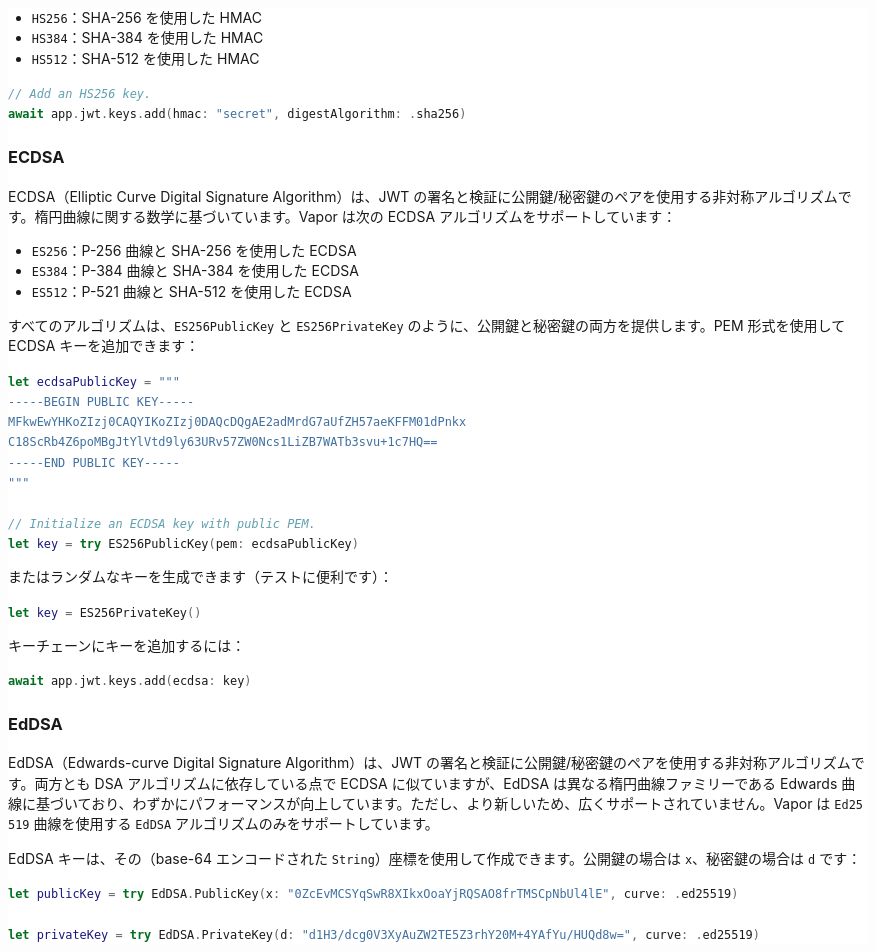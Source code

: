 - `HS256`：SHA-256 を使用した HMAC
- `HS384`：SHA-384 を使用した HMAC
- `HS512`：SHA-512 を使用した HMAC

```swift
// Add an HS256 key.
await app.jwt.keys.add(hmac: "secret", digestAlgorithm: .sha256)
```

### ECDSA

ECDSA（Elliptic Curve Digital Signature Algorithm）は、JWT の署名と検証に公開鍵/秘密鍵のペアを使用する非対称アルゴリズムです。楕円曲線に関する数学に基づいています。Vapor は次の ECDSA アルゴリズムをサポートしています：

- `ES256`：P-256 曲線と SHA-256 を使用した ECDSA
- `ES384`：P-384 曲線と SHA-384 を使用した ECDSA
- `ES512`：P-521 曲線と SHA-512 を使用した ECDSA

すべてのアルゴリズムは、`ES256PublicKey` と `ES256PrivateKey` のように、公開鍵と秘密鍵の両方を提供します。PEM 形式を使用して ECDSA キーを追加できます：

```swift
let ecdsaPublicKey = """
-----BEGIN PUBLIC KEY-----
MFkwEwYHKoZIzj0CAQYIKoZIzj0DAQcDQgAE2adMrdG7aUfZH57aeKFFM01dPnkx
C18ScRb4Z6poMBgJtYlVtd9ly63URv57ZW0Ncs1LiZB7WATb3svu+1c7HQ==
-----END PUBLIC KEY-----
"""

// Initialize an ECDSA key with public PEM.
let key = try ES256PublicKey(pem: ecdsaPublicKey)
```

またはランダムなキーを生成できます（テストに便利です）：

```swift
let key = ES256PrivateKey()
```

キーチェーンにキーを追加するには：

```swift
await app.jwt.keys.add(ecdsa: key)
```

### EdDSA

EdDSA（Edwards-curve Digital Signature Algorithm）は、JWT の署名と検証に公開鍵/秘密鍵のペアを使用する非対称アルゴリズムです。両方とも DSA アルゴリズムに依存している点で ECDSA に似ていますが、EdDSA は異なる楕円曲線ファミリーである Edwards 曲線に基づいており、わずかにパフォーマンスが向上しています。ただし、より新しいため、広くサポートされていません。Vapor は `Ed25519` 曲線を使用する `EdDSA` アルゴリズムのみをサポートしています。

EdDSA キーは、その（base-64 エンコードされた `String`）座標を使用して作成できます。公開鍵の場合は `x`、秘密鍵の場合は `d` です：

```swift
let publicKey = try EdDSA.PublicKey(x: "0ZcEvMCSYqSwR8XIkxOoaYjRQSAO8frTMSCpNbUl4lE", curve: .ed25519)

let privateKey = try EdDSA.PrivateKey(d: "d1H3/dcg0V3XyAuZW2TE5Z3rhY20M+4YAfYu/HUQd8w=", curve: .ed25519)
```
